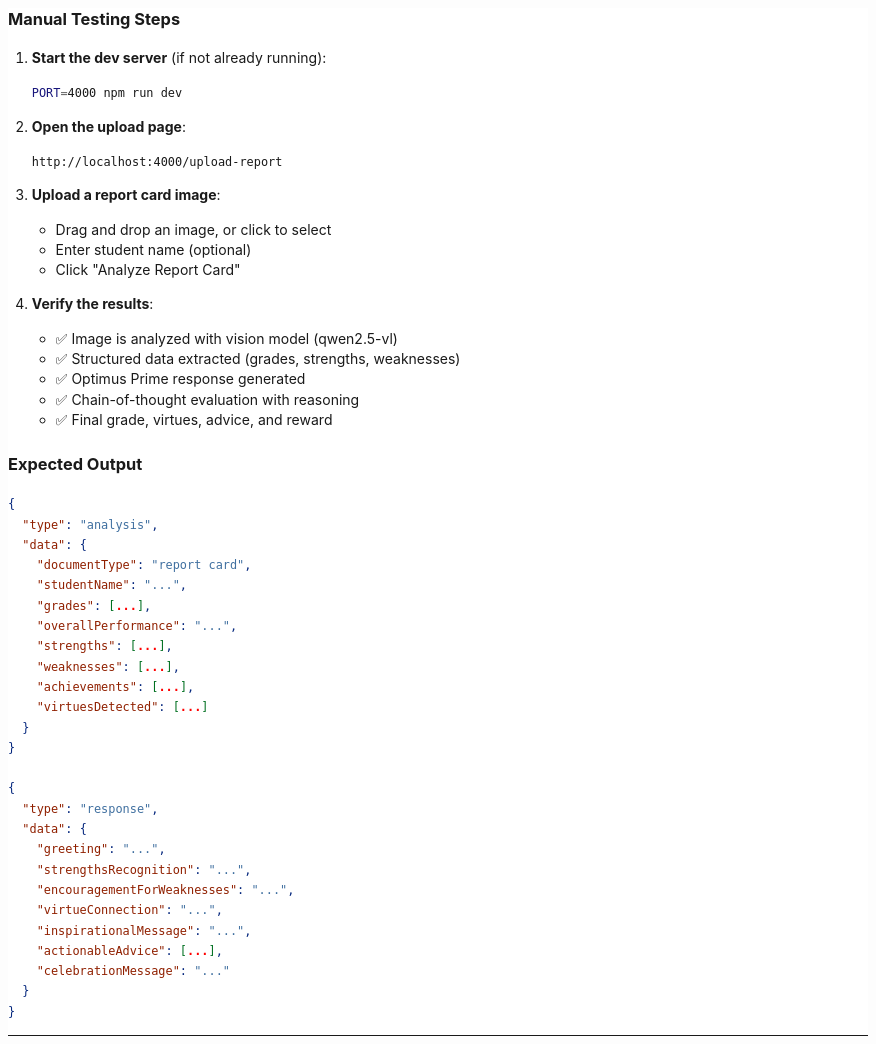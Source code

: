 ### Manual Testing Steps

1. **Start the dev server** (if not already running):
   ```bash
   PORT=4000 npm run dev
   ```

2. **Open the upload page**:
   ```
   http://localhost:4000/upload-report
   ```

3. **Upload a report card image**:
   - Drag and drop an image, or click to select
   - Enter student name (optional)
   - Click "Analyze Report Card"

4. **Verify the results**:
   - ✅ Image is analyzed with vision model (qwen2.5-vl)
   - ✅ Structured data extracted (grades, strengths, weaknesses)
   - ✅ Optimus Prime response generated
   - ✅ Chain-of-thought evaluation with reasoning
   - ✅ Final grade, virtues, advice, and reward

### Expected Output

```json
{
  "type": "analysis",
  "data": {
    "documentType": "report card",
    "studentName": "...",
    "grades": [...],
    "overallPerformance": "...",
    "strengths": [...],
    "weaknesses": [...],
    "achievements": [...],
    "virtuesDetected": [...]
  }
}

{
  "type": "response",
  "data": {
    "greeting": "...",
    "strengthsRecognition": "...",
    "encouragementForWeaknesses": "...",
    "virtueConnection": "...",
    "inspirationalMessage": "...",
    "actionableAdvice": [...],
    "celebrationMessage": "..."
  }
}
```

---
